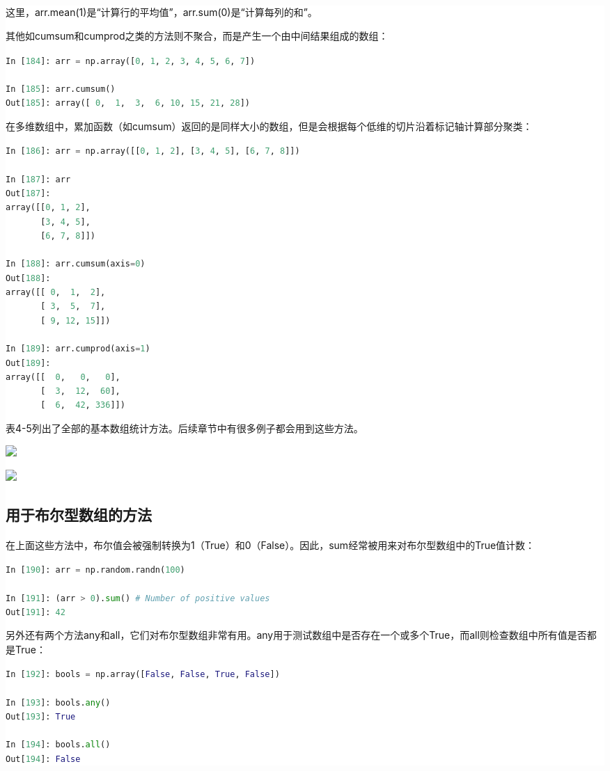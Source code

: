 这里，arr.mean(1)是“计算行的平均值”，arr.sum(0)是“计算每列的和”。

其他如cumsum和cumprod之类的方法则不聚合，而是产生一个由中间结果组成的数组：
```python
In [184]: arr = np.array([0, 1, 2, 3, 4, 5, 6, 7])

In [185]: arr.cumsum()
Out[185]: array([ 0,  1,  3,  6, 10, 15, 21, 28])
```

在多维数组中，累加函数（如cumsum）返回的是同样大小的数组，但是会根据每个低维的切片沿着标记轴计算部分聚类：
```python
In [186]: arr = np.array([[0, 1, 2], [3, 4, 5], [6, 7, 8]])

In [187]: arr
Out[187]: 
array([[0, 1, 2],
       [3, 4, 5],
       [6, 7, 8]])

In [188]: arr.cumsum(axis=0)
Out[188]: 
array([[ 0,  1,  2],
       [ 3,  5,  7],
       [ 9, 12, 15]])

In [189]: arr.cumprod(axis=1)
Out[189]: 
array([[  0,   0,   0],
       [  3,  12,  60],
       [  6,  42, 336]])
```

表4-5列出了全部的基本数组统计方法。后续章节中有很多例子都会用到这些方法。

![](http://upload-images.jianshu.io/upload_images/7178691-a6c6df3ca8e0b98e.png?imageMogr2/auto-orient/strip%7CimageView2/2/w/1240)

![](http://upload-images.jianshu.io/upload_images/7178691-866fcde885b1d357.png?imageMogr2/auto-orient/strip%7CimageView2/2/w/1240)

## 用于布尔型数组的方法
在上面这些方法中，布尔值会被强制转换为1（True）和0（False）。因此，sum经常被用来对布尔型数组中的True值计数：
```python
In [190]: arr = np.random.randn(100)

In [191]: (arr > 0).sum() # Number of positive values
Out[191]: 42
```

另外还有两个方法any和all，它们对布尔型数组非常有用。any用于测试数组中是否存在一个或多个True，而all则检查数组中所有值是否都是True：
```python
In [192]: bools = np.array([False, False, True, False])

In [193]: bools.any()
Out[193]: True

In [194]: bools.all()
Out[194]: False
```
